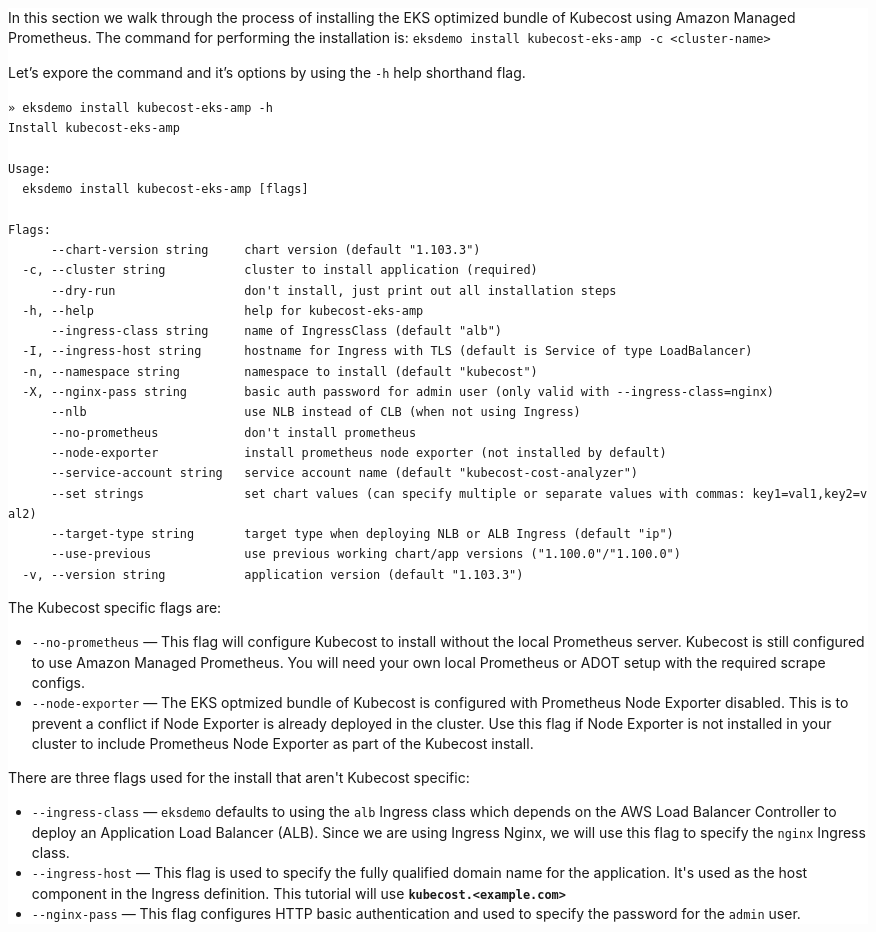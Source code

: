 In this section we walk through the process of installing the EKS optimized bundle of Kubecost using Amazon Managed Prometheus. The command for performing the installation is: `eksdemo install kubecost-eks-amp -c <cluster-name>`

Let’s expore the command and it’s options by using the `-h` help shorthand flag.

```
» eksdemo install kubecost-eks-amp -h
Install kubecost-eks-amp

Usage:
  eksdemo install kubecost-eks-amp [flags]

Flags:
      --chart-version string     chart version (default "1.103.3")
  -c, --cluster string           cluster to install application (required)
      --dry-run                  don't install, just print out all installation steps
  -h, --help                     help for kubecost-eks-amp
      --ingress-class string     name of IngressClass (default "alb")
  -I, --ingress-host string      hostname for Ingress with TLS (default is Service of type LoadBalancer)
  -n, --namespace string         namespace to install (default "kubecost")
  -X, --nginx-pass string        basic auth password for admin user (only valid with --ingress-class=nginx)
      --nlb                      use NLB instead of CLB (when not using Ingress)
      --no-prometheus            don't install prometheus
      --node-exporter            install prometheus node exporter (not installed by default)
      --service-account string   service account name (default "kubecost-cost-analyzer")
      --set strings              set chart values (can specify multiple or separate values with commas: key1=val1,key2=val2)
      --target-type string       target type when deploying NLB or ALB Ingress (default "ip")
      --use-previous             use previous working chart/app versions ("1.100.0"/"1.100.0")
  -v, --version string           application version (default "1.103.3")
```

The Kubecost specific flags are:
* `--no-prometheus` — This flag will configure Kubecost to install without the local Prometheus server. Kubecost is still configured to use Amazon Managed Prometheus. You will need your own local Prometheus or ADOT setup with the required scrape configs.
* `--node-exporter` — The EKS optmized bundle of Kubecost is configured with Prometheus Node Exporter disabled. This is to prevent a conflict if Node Exporter is already deployed in the cluster. Use this flag if Node Exporter is not installed in your cluster to include Prometheus Node Exporter as part of the Kubecost install.

There are three flags used for the install that aren't Kubecost specific:
* `--ingress-class` — `eksdemo` defaults to using the `alb` Ingress class which depends on the AWS Load Balancer Controller to deploy an Application Load Balancer (ALB). Since we are using Ingress Nginx, we will use this flag to specify the `nginx` Ingress class.
* `--ingress-host` — This flag is used to specify the fully qualified domain name for the application. It's used as the host component in the Ingress definition. This tutorial will use **`kubecost.<example.com>`**
* `--nginx-pass` — This flag configures HTTP basic authentication and used to specify the password for the `admin` user.

